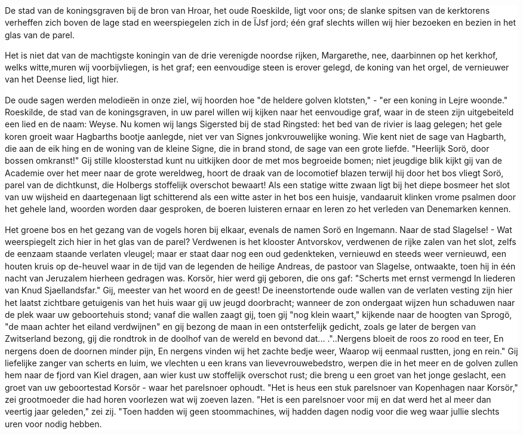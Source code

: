 De stad van de koningsgraven bij de bron van Hroar, het oude Roeskilde,
ligt voor ons; de slanke spitsen van de kerktorens verheffen zich boven
de lage stad en weerspiegelen zich in de ÏJsf jord; één graf slechts
willen wij hier bezoeken en bezien in het glas van de parel.

Het is niet dat van de machtigste koningin van de drie verenigde noordse
rijken, Margarethe, nee, daarbinnen op het kerkhof, welks witte,muren
wij voorbijvliegen, is het graf; een eenvoudige steen is erover gelegd,
de koning van het orgel, de vernieuwer van het Deense lied, ligt hier.

De oude sagen werden melodieën in onze ziel, wij hoorden hoe "de
heldere golven klotsten," - "er een koning in Lejre woonde."
Roeskilde, de stad van de koningsgraven, in uw parel willen wij kijken
naar het eenvoudige graf, waar in de steen zijn uitgebeiteld een lied en
de naam: Weyse. Nu komen wij langs Sigersted bij de stad Ringsted: het
bed van de rivier is laag gelegen; het gele koren groeit waar Hagbarths
bootje aanlegde, niet ver van Signes jonkvrouwelijke woning. Wie kent
niet de sage van Hagbarth, die aan de eik hing en de woning van de
kleine Signe, die in brand stond, de sage van een grote liefde.
"Heerlijk Sorö, door bossen omkranst!" Gij stille kloosterstad kunt nu
uitkijken door de met mos begroeide bomen; niet jeugdige blik kijkt gij
van de Academie over het meer naar de grote wereldweg, hoort de draak
van de locomotief blazen terwijl hij door het bos vliegt Sorö, parel van
de dichtkunst, die Holbergs stoffelijk overschot bewaart! Als een
statige witte zwaan ligt bij het diepe bosmeer het slot van uw wijsheid
en daartegenaan ligt schitterend als een witte aster in het bos een
huisje, vandaaruit klinken vrome psalmen door het gehele land, woorden
worden daar gesproken, de boeren luisteren ernaar en leren zo het
verleden van Denemarken kennen.

Het groene bos en het gezang van de vogels horen bij elkaar, evenals de
namen Sorö en Ingemann. Naar de stad Slagelse! - Wat weerspiegelt zich
hier in het glas van de parel? Verdwenen is het klooster Antvorskov,
verdwenen de rijke zalen van het slot, zelfs de eenzaam staande verlaten
vleugel; maar er staat daar nog een oud gedenkteken, vernieuwd en steeds
weer vernieuwd, een houten kruis op de-heuvel waar in de tijd van de
legenden de heilige Andreas, de pastoor van Slagelse, ontwaakte, toen
hij in één nacht van Jeruzalem hierheen gedragen was. Korsör, hier werd
gij geboren, die ons gaf: "Scherts met ernst vermengd In liederen van
Knud Sjaellandsfar." Gij, meester van het woord en de geest! De
ineenstortende oude wallen van de verlaten vesting zijn hier het laatst
zichtbare getuigenis van het huis waar gij uw jeugd doorbracht; wanneer
de zon ondergaat wijzen hun schaduwen naar de plek waar uw geboortehuis
stond; vanaf die wallen zaagt gij, toen gij "nog klein waart,"
kijkende naar de hoogten van Sprogö, "de maan achter het eiland
verdwijnen" en gij bezong de maan in een ontsterfelijk gedicht, zoals
ge later de bergen van Zwitserland bezong, gij die rondtrok in de
doolhof van de wereld en bevond dat... ."..Nergens bloeit de roos zo
rood en teer, En nergens doen de doornen minder pijn, En nergens vinden
wij het zachte bedje weer, Waarop wij eenmaal rustten, jong en rein."
Gij liefelijke zanger van scherts en luim, we vlechten u een krans van
lievevrouwebedstro, werpen die in het meer en de golven zullen hem naar
de fjord van Kiel dragen, aan wier kust uw stoffelijk overschot rust;
die breng u een groet van het jonge geslacht, een groet van uw
geboortestad Korsör - waar het parelsnoer ophoudt. "Het is heus een
stuk parelsnoer van Kopenhagen naar Korsör," zei grootmoeder die had
horen voorlezen wat wij zoeven lazen. "Het is een parelsnoer voor mij
en dat werd het al meer dan veertig jaar geleden," zei zij. "Toen
hadden wij geen stoommachines, wij hadden dagen nodig voor die weg waar
jullie slechts uren voor nodig hebben.
